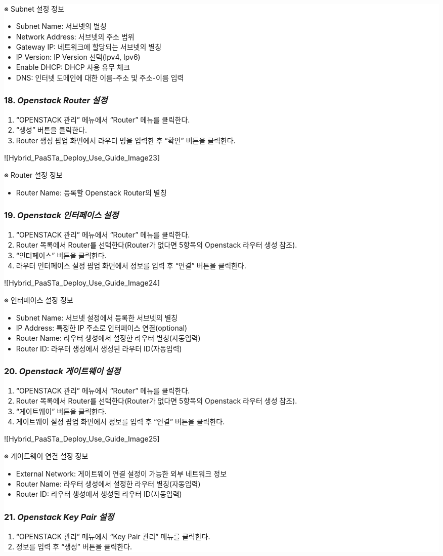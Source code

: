 ※ Subnet 설정 정보

-	Subnet Name: 서브넷의 별칭
-	Network Address: 서브넷의 주소 범위
-	Gateway IP: 네트워크에 할당되는 서브넷의 별칭
-	IP Version: IP Version 선택(Ipv4, Ipv6)
-	Enable DHCP: DHCP 사용 유무 체크
-	DNS: 인터넷 도메인에 대한 이름-주소 및 주소-이름 입력

### 18. *Openstack Router 설정*

1.	“OPENSTACK 관리” 메뉴에서 “Router” 메뉴를 클릭한다.
2.	“생성” 버튼을 클릭한다.
3.	Router 생성 팝업 화면에서 라우터 명을 입력한 후 “확인” 버튼을 클릭한다.

![Hybrid_PaaSTa_Deploy_Use_Guide_Image23]

※ Router 설정 정보

-	Router Name: 등록할 Openstack Router의 별칭

### 19. *Openstack 인터페이스 설정*

1.	“OPENSTACK 관리” 메뉴에서 “Router” 메뉴를 클릭한다.
2.	Router 목록에서 Router를 선택한다(Router가 없다면 5항목의 Openstack 라우터 생성 참조).
3.	“인터페이스” 버튼을 클릭한다.
4.	라우터 인터페이스 설정 팝업 화면에서 정보를 입력 후 “연결” 버튼을 클릭한다.

![Hybrid_PaaSTa_Deploy_Use_Guide_Image24]

※ 인터페이스 설정 정보

-	Subnet Name: 서브넷 설정에서 등록한 서브넷의 별칭
-	IP Address: 특정한 IP 주소로 인터페이스 연결(optional)
-	Router Name: 라우터 생성에서 설정한 라우터 별칭(자동입력)
-	Router ID: 라우터 생성에서 생성된 라우터 ID(자동입력)

### 20. *Openstack 게이트웨이 설정*

1.	“OPENSTACK 관리” 메뉴에서 “Router” 메뉴를 클릭한다.
2.	Router 목록에서 Router를 선택한다(Router가 없다면 5항목의 Openstack 라우터 생성 참조).
3.	“게이트웨이” 버튼을 클릭한다.
4.	게이트웨이 설정 팝업 화면에서 정보를 입력 후 “연결” 버튼을 클릭한다.

![Hybrid_PaaSTa_Deploy_Use_Guide_Image25]

※ 	게이트웨이 연결 설정 정보

-	External Network: 게이트웨이 연결 설정이 가능한 외부 네트워크 정보
-	Router Name: 라우터 생성에서 설정한 라우터 별칭(자동입력)
-	Router ID: 라우터 생성에서 생성된 라우터 ID(자동입력)

### 21. *Openstack Key Pair 설정*

1.	“OPENSTACK 관리” 메뉴에서 “Key Pair 관리” 메뉴를 클릭한다.
2.	정보를 입력 후 “생성” 버튼을 클릭한다.
